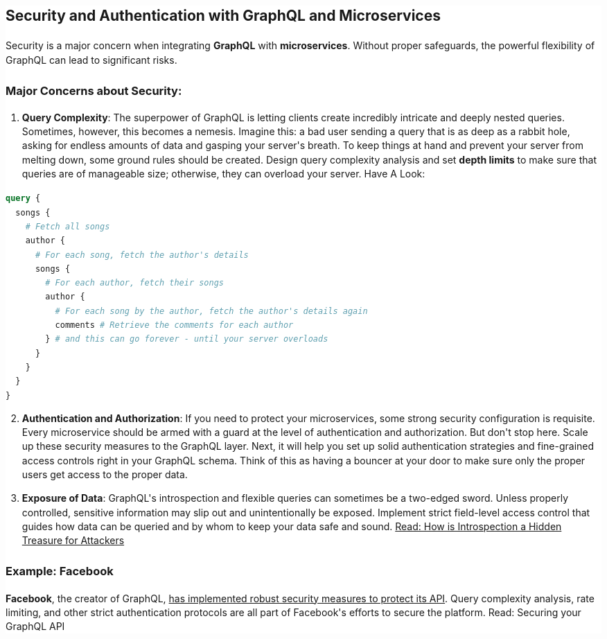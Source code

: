 ## Security and Authentication with GraphQL and Microservices

Security is a major concern when integrating **GraphQL** with **microservices**. Without proper safeguards, the powerful flexibility of GraphQL can lead to significant risks.

### Major Concerns about Security:

1. **Query Complexity**: The superpower of GraphQL is letting clients create incredibly intricate and deeply nested queries. Sometimes, however, this becomes a nemesis. Imagine this: a bad user sending a query that is as deep as a rabbit hole, asking for endless amounts of data and gasping your server's breath. To keep things at hand and prevent your server from melting down, some ground rules should be created. Design query complexity analysis and set **depth limits** to make sure that queries are of manageable size; otherwise, they can overload your server. Have A Look:

```graphql
query {
  songs {
    # Fetch all songs
    author {
      # For each song, fetch the author's details
      songs {
        # For each author, fetch their songs
        author {
          # For each song by the author, fetch the author's details again
          comments # Retrieve the comments for each author
        } # and this can go forever - until your server overloads
      }
    }
  }
}
```

2. **Authentication and Authorization**: If you need to protect your microservices, some strong security configuration is requisite. Every microservice should be armed with a guard at the level of authentication and authorization. But don't stop here. Scale up these security measures to the GraphQL layer. Next, it will help you set up solid authentication strategies and fine-grained access controls right in your GraphQL schema. Think of this as having a bouncer at your door to make sure only the proper users get access to the proper data.

3. **Exposure of Data**: GraphQL's introspection and flexible queries can sometimes be a two-edged sword. Unless properly controlled, sensitive information may slip out and unintentionally be exposed. Implement strict field-level access control that guides how data can be queried and by whom to keep your data safe and sound. [Read: How is Introspection a Hidden Treasure for Attackers](https://tailcall.run/blog/graphql-introspection-security/#the-security-implications-of-introspection)

### Example: Facebook

**Facebook**, the creator of GraphQL, [has implemented robust security measures to protect its API](https://engineering.fb.com/2020/05/08/web/facebook-redesign/). Query complexity analysis, rate limiting, and other strict authentication protocols are all part of Facebook's efforts to secure the platform. Read: Securing your GraphQL API
